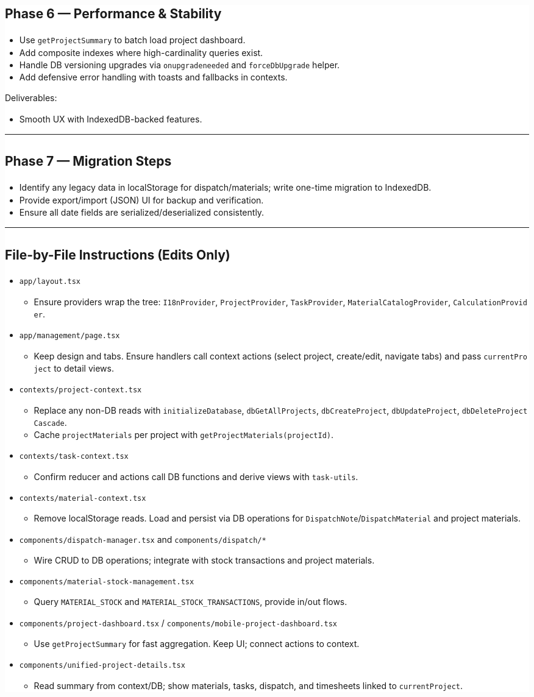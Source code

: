 ## Phase 6 — Performance & Stability
- Use `getProjectSummary` to batch load project dashboard.
- Add composite indexes where high-cardinality queries exist.
- Handle DB versioning upgrades via `onupgradeneeded` and `forceDbUpgrade` helper.
- Add defensive error handling with toasts and fallbacks in contexts.

Deliverables:
- Smooth UX with IndexedDB-backed features.

---

## Phase 7 — Migration Steps
- Identify any legacy data in localStorage for dispatch/materials; write one-time migration to IndexedDB.
- Provide export/import (JSON) UI for backup and verification.
- Ensure all date fields are serialized/deserialized consistently.

---

## File-by-File Instructions (Edits Only)

- `app/layout.tsx`
  - Ensure providers wrap the tree: `I18nProvider`, `ProjectProvider`, `TaskProvider`, `MaterialCatalogProvider`, `CalculationProvider`.

- `app/management/page.tsx`
  - Keep design and tabs. Ensure handlers call context actions (select project, create/edit, navigate tabs) and pass `currentProject` to detail views.

- `contexts/project-context.tsx`
  - Replace any non-DB reads with `initializeDatabase`, `dbGetAllProjects`, `dbCreateProject`, `dbUpdateProject`, `dbDeleteProjectCascade`.
  - Cache `projectMaterials` per project with `getProjectMaterials(projectId)`.

- `contexts/task-context.tsx`
  - Confirm reducer and actions call DB functions and derive views with `task-utils`.

- `contexts/material-context.tsx`
  - Remove localStorage reads. Load and persist via DB operations for `DispatchNote`/`DispatchMaterial` and project materials.

- `components/dispatch-manager.tsx` and `components/dispatch/*`
  - Wire CRUD to DB operations; integrate with stock transactions and project materials.

- `components/material-stock-management.tsx`
  - Query `MATERIAL_STOCK` and `MATERIAL_STOCK_TRANSACTIONS`, provide in/out flows.

- `components/project-dashboard.tsx` / `components/mobile-project-dashboard.tsx`
  - Use `getProjectSummary` for fast aggregation. Keep UI; connect actions to context.

- `components/unified-project-details.tsx`
  - Read summary from context/DB; show materials, tasks, dispatch, and timesheets linked to `currentProject`.
